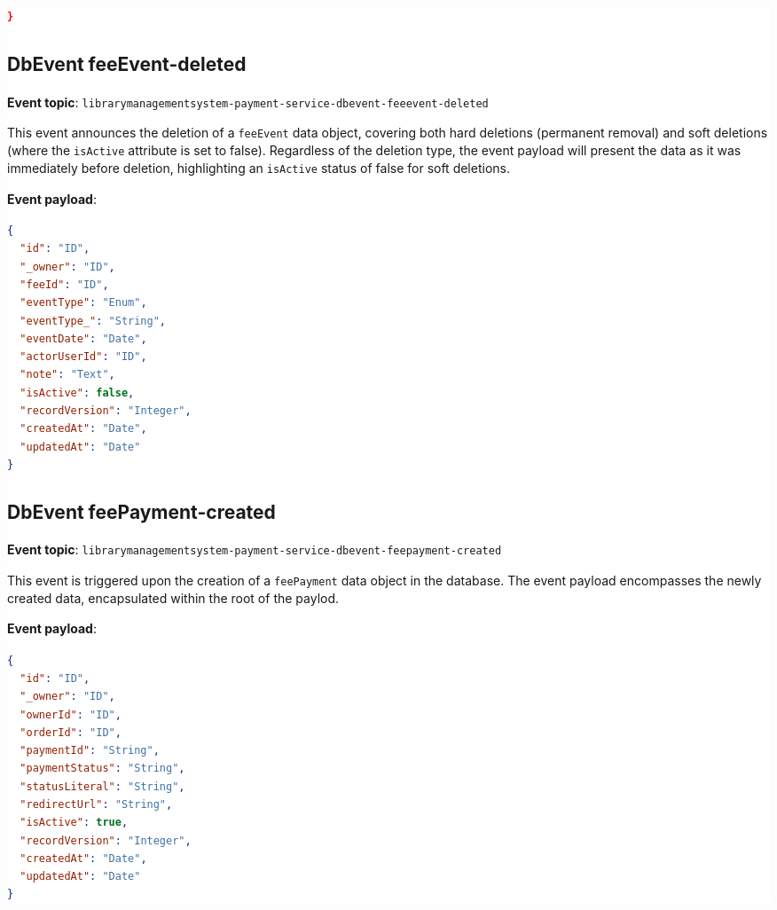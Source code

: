```json
}
```

## DbEvent feeEvent-deleted

**Event topic**: `librarymanagementsystem-payment-service-dbevent-feeevent-deleted`

This event announces the deletion of a `feeEvent` data object, covering both hard deletions (permanent removal) and soft deletions (where the `isActive` attribute is set to false). Regardless of the deletion type, the event payload will present the data as it was immediately before deletion, highlighting an `isActive` status of false for soft deletions.

**Event payload**:

```json
{
  "id": "ID",
  "_owner": "ID",
  "feeId": "ID",
  "eventType": "Enum",
  "eventType_": "String",
  "eventDate": "Date",
  "actorUserId": "ID",
  "note": "Text",
  "isActive": false,
  "recordVersion": "Integer",
  "createdAt": "Date",
  "updatedAt": "Date"
}
```

## DbEvent feePayment-created

**Event topic**: `librarymanagementsystem-payment-service-dbevent-feepayment-created`

This event is triggered upon the creation of a `feePayment` data object in the database. The event payload encompasses the newly created data, encapsulated within the root of the paylod.

**Event payload**:

```json
{
  "id": "ID",
  "_owner": "ID",
  "ownerId": "ID",
  "orderId": "ID",
  "paymentId": "String",
  "paymentStatus": "String",
  "statusLiteral": "String",
  "redirectUrl": "String",
  "isActive": true,
  "recordVersion": "Integer",
  "createdAt": "Date",
  "updatedAt": "Date"
}
```
